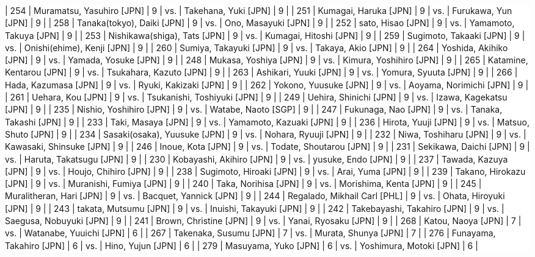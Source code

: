 | 254 | Muramatsu, Yasuhiro [JPN] | 9 | vs. | Takehana, Yuki [JPN] | 9 |
| 251 | Kumagai, Haruka [JPN] | 9 | vs. | Furukawa, Yun [JPN] | 9 |
| 258 | Tanaka(tokyo), Daiki [JPN] | 9 | vs. | Ono, Masayuki [JPN] | 9 |
| 252 | sato, Hisao [JPN] | 9 | vs. | Yamamoto, Takuya [JPN] | 9 |
| 253 | Nishikawa(shiga), Tats [JPN] | 9 | vs. | Kumagai, Hitoshi [JPN] | 9 |
| 259 | Sugimoto, Takaaki [JPN] | 9 | vs. | Onishi(ehime), Kenji [JPN] | 9 |
| 260 | Sumiya, Takayuki [JPN] | 9 | vs. | Takaya, Akio [JPN] | 9 |
| 264 | Yoshida, Akihiko [JPN] | 9 | vs. | Yamada, Yosuke [JPN] | 9 |
| 248 | Mukasa, Yoshiya [JPN] | 9 | vs. | Kimura, Yoshihiro [JPN] | 9 |
| 265 | Katamine, Kentarou [JPN] | 9 | vs. | Tsukahara, Kazuto [JPN] | 9 |
| 263 | Ashikari, Yuuki [JPN] | 9 | vs. | Yomura, Syuuta [JPN] | 9 |
| 266 | Hada, Kazumasa [JPN] | 9 | vs. | Ryuki, Kakizaki [JPN] | 9 |
| 262 | Yokono, Yuusuke [JPN] | 9 | vs. | Aoyama, Norimichi [JPN] | 9 |
| 261 | Uehara, Kou [JPN] | 9 | vs. | Tsukanishi, Toshiyuki [JPN] | 9 |
| 249 | Uehira, Shinichi [JPN] | 9 | vs. | Izawa, Kagekatsu [JPN] | 9 |
| 235 | Nishio, Yoshihiro [JPN] | 9 | vs. | Watabe, Naoto [SGP] | 9 |
| 247 | Fukunaga, Nao [JPN] | 9 | vs. | Tanaka, Takashi [JPN] | 9 |
| 233 | Taki, Masaya [JPN] | 9 | vs. | Yamamoto, Kazuaki [JPN] | 9 |
| 236 | Hirota, Yuuji [JPN] | 9 | vs. | Matsuo, Shuto [JPN] | 9 |
| 234 | Sasaki(osaka), Yuusuke [JPN] | 9 | vs. | Nohara, Ryuuji [JPN] | 9 |
| 232 | Niwa, Toshiharu [JPN] | 9 | vs. | Kawasaki, Shinsuke [JPN] | 9 |
| 246 | Inoue, Kota [JPN] | 9 | vs. | Todate, Shoutarou [JPN] | 9 |
| 231 | Sekikawa, Daichi [JPN] | 9 | vs. | Haruta, Takatsugu [JPN] | 9 |
| 230 | Kobayashi, Akihiro [JPN] | 9 | vs. | yusuke, Endo [JPN] | 9 |
| 237 | Tawada, Kazuya [JPN] | 9 | vs. | Houjo, Chihiro [JPN] | 9 |
| 238 | Sugimoto, Hiroaki [JPN] | 9 | vs. | Arai, Yuma [JPN] | 9 |
| 239 | Takano, Hirokazu [JPN] | 9 | vs. | Muranishi, Fumiya [JPN] | 9 |
| 240 | Taka, Norihisa [JPN] | 9 | vs. | Morishima, Kenta [JPN] | 9 |
| 245 | Muralitheran, Hari [JPN] | 9 | vs. | Bacquet, Yannick [JPN] | 9 |
| 244 | Regalado, Mikhail Carl [PHL] | 9 | vs. | Ohata, Hiroyuki [JPN] | 9 |
| 243 | takata, Mutsumu [JPN] | 9 | vs. | Inuishi, Takayuki [JPN] | 9 |
| 242 | Takebayashi, Takahiro [JPN] | 9 | vs. | Saegusa, Nobuyuki [JPN] | 9 |
| 241 | Brown, Christine [JPN] | 9 | vs. | Yanai, Ryosaku [JPN] | 9 |
| 268 | Katou, Naoya [JPN] | 7 | vs. | Watanabe, Yuuichi [JPN] | 6 |
| 267 | Takenaka, Susumu [JPN] | 7 | vs. | Murata, Shunya [JPN] | 7 |
| 276 | Funayama, Takahiro [JPN] | 6 | vs. | Hino, Yujun [JPN] | 6 |
| 279 | Masuyama, Yuko [JPN] | 6 | vs. | Yoshimura, Motoki [JPN] | 6 |
